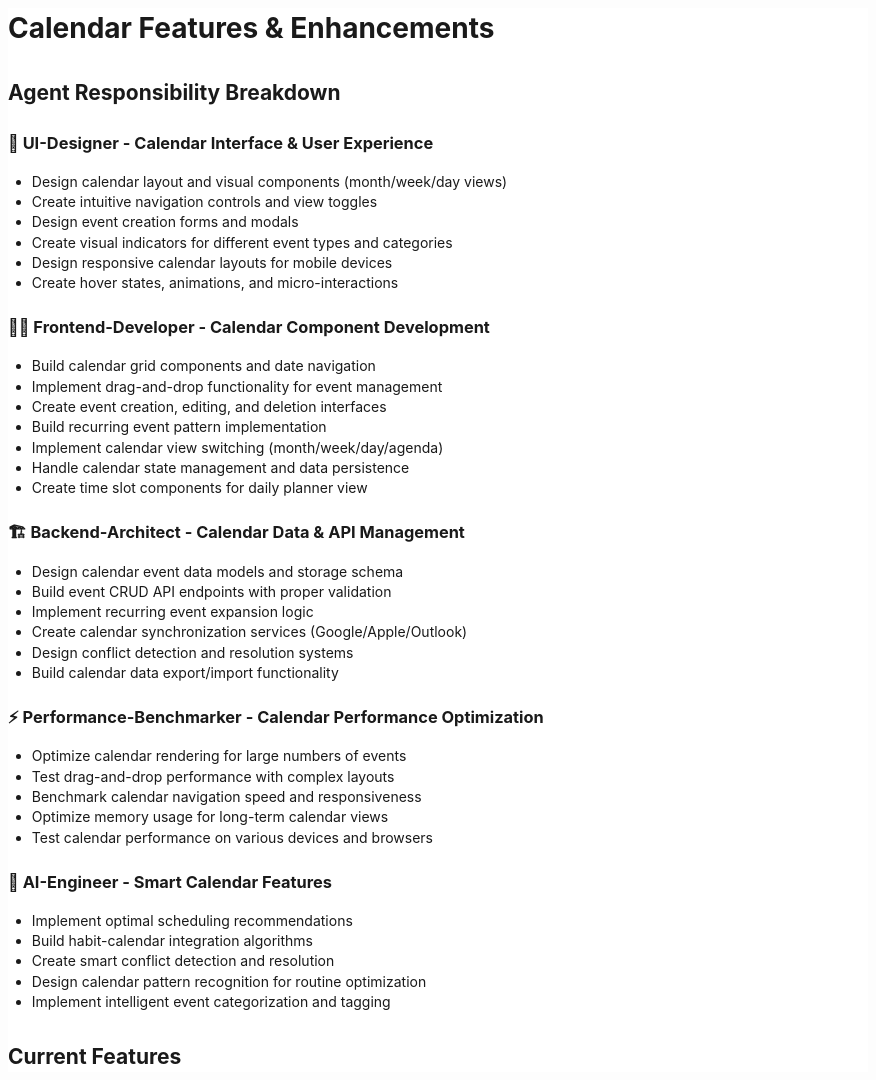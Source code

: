 # Calendar Features & Enhancements

## Agent Responsibility Breakdown

### 🎨 **UI-Designer** - Calendar Interface & User Experience
- Design calendar layout and visual components (month/week/day views)
- Create intuitive navigation controls and view toggles
- Design event creation forms and modals
- Create visual indicators for different event types and categories
- Design responsive calendar layouts for mobile devices
- Create hover states, animations, and micro-interactions

### 👨‍💻 **Frontend-Developer** - Calendar Component Development
- Build calendar grid components and date navigation
- Implement drag-and-drop functionality for event management
- Create event creation, editing, and deletion interfaces
- Build recurring event pattern implementation
- Implement calendar view switching (month/week/day/agenda)
- Handle calendar state management and data persistence
- Create time slot components for daily planner view

### 🏗️ **Backend-Architect** - Calendar Data & API Management
- Design calendar event data models and storage schema
- Build event CRUD API endpoints with proper validation
- Implement recurring event expansion logic
- Create calendar synchronization services (Google/Apple/Outlook)
- Design conflict detection and resolution systems
- Build calendar data export/import functionality

### ⚡ **Performance-Benchmarker** - Calendar Performance Optimization
- Optimize calendar rendering for large numbers of events
- Test drag-and-drop performance with complex layouts
- Benchmark calendar navigation speed and responsiveness
- Optimize memory usage for long-term calendar views
- Test calendar performance on various devices and browsers

### 🤖 **AI-Engineer** - Smart Calendar Features
- Implement optimal scheduling recommendations
- Build habit-calendar integration algorithms
- Create smart conflict detection and resolution
- Design calendar pattern recognition for routine optimization
- Implement intelligent event categorization and tagging

## Current Features
